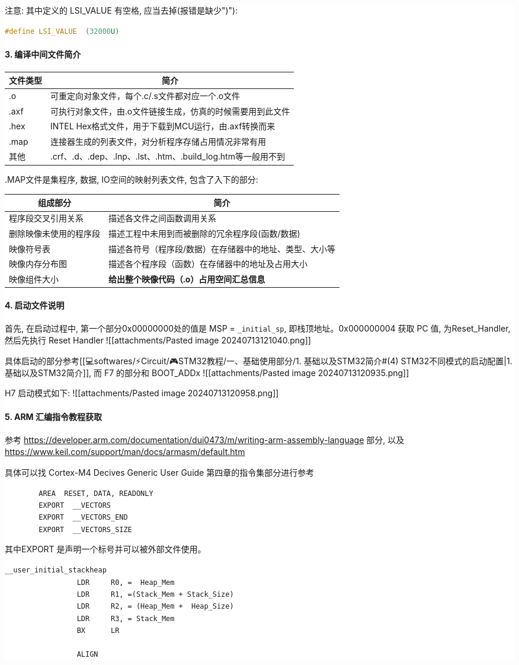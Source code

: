 注意: 其中定义的 LSI_VALUE 有空格, 应当去掉(报错是缺少")"):
```c
#define LSI_VALUE  (32000U)
```

#### 3. 编译中间文件简介

| 文件类型 | 简介                                               |
| ---- | ------------------------------------------------ |
| .o   | 可重定向对象文件，每个.c/.s文件都对应一个.o文件                      |
| .axf | 可执行对象文件，由.o文件链接生成，仿真的时候需要用到此文件                   |
| .hex | INTEL Hex格式文件，用于下载到MCU运行，由.axf转换而来               |
| .map | 连接器生成的列表文件，对分析程序存储占用情况非常有用                       |
| 其他   | .crf、.d、.dep、.lnp、.lst、.htm、.build_log.htm等一般用不到 |
.MAP文件是集程序, 数据, IO空间的映射列表文件, 包含了入下的部分:

| 组成部分        | 简介                           |
| ----------- | ---------------------------- |
| 程序段交叉引用关系   | 描述各文件之间函数调用关系                |
| 删除映像未使用的程序段 | 描述工程中未用到而被删除的冗余程序段(函数/数据)    |
| 映像符号表       | 描述各符号（程序段/数据）在存储器中的地址、类型、大小等 |
| 映像内存分布图     | 描述各个程序段（函数）在存储器中的地址及占用大小     |
| 映像组件大小      | **给出整个映像代码（.o）占用空间汇总信息**     |

#### 4. 启动文件说明
首先, 在启动过程中, 第一个部分0x00000000处的值是 MSP = `_initial_sp`, 即栈顶地址。0x000000004 获取 PC 值, 为Reset_Handler, 然后先执行 Reset Handler 
![[attachments/Pasted image 20240713121040.png]]

具体启动的部分参考[[💻softwares/⚡Circuit/🎮STM32教程/一、基础使用部分/1. 基础以及STM32简介#(4) STM32不同模式的启动配置|1. 基础以及STM32简介]], 而 F7 的部分和 BOOT_ADDx 
![[attachments/Pasted image 20240713120935.png]]

H7 启动模式如下:
![[attachments/Pasted image 20240713120958.png]]

#### 5. ARM 汇编指令教程获取

参考 https://developer.arm.com/documentation/dui0473/m/writing-arm-assembly-language  部分, 以及 https://www.keil.com/support/man/docs/armasm/default.htm 

具体可以找 Cortex-M4 Decives Generic User Guide 第四章的指令集部分进行参考

```armasm 
		AREA  RESET, DATA, READONLY
		EXPORT  __VECTORS
		EXPORT  __VECTORS_END
		EXPORT  __VECTORS_SIZE
```
其中EXPORT 是声明一个标号并可以被外部文件使用。
```armasm
__user_initial_stackheap
                 LDR     R0, =  Heap_Mem
                 LDR     R1, =(Stack_Mem + Stack_Size)
                 LDR     R2, = (Heap_Mem +  Heap_Size)
                 LDR     R3, = Stack_Mem
                 BX      LR

                 ALIGN
```